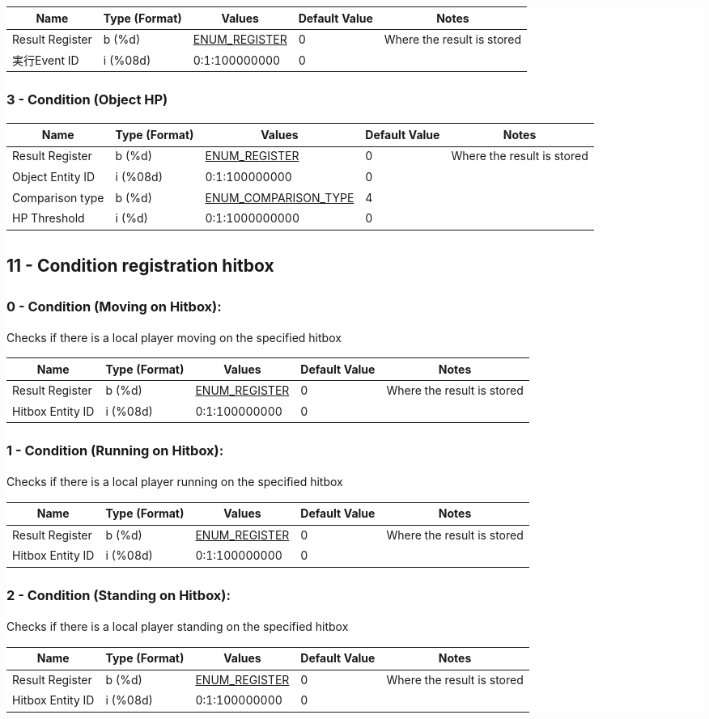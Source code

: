 | Name | Type (Format) | Values | Default Value | Notes |
|-|-|-|-|-|
| Result Register | b (%d) | [ENUM_REGISTER](enums.md#enum_register) | 0 | Where the result is stored |
| 実行Event ID | i (%08d) | 0:1:100000000 | 0 | |

### 3 - Condition (Object HP)
| Name | Type (Format) | Values | Default Value | Notes |
|-|-|-|-|-|
| Result Register | b (%d) | [ENUM_REGISTER](enums.md#enum_register) | 0 | Where the result is stored |
| Object Entity ID | i (%08d) | 0:1:100000000 | 0 | |
| Comparison type | b (%d) | [ENUM_COMPARISON_TYPE](enums.md#enum_comparison_type) | 4 | |
| HP Threshold | i (%d) | 0:1:1000000000 | 0 | |

## 11 - Condition registration hitbox

### 0 - Condition (Moving on Hitbox):

Checks if there is a local player moving on the specified hitbox

| Name | Type (Format) | Values | Default Value | Notes |
|-|-|-|-|-|
| Result Register | b (%d) | [ENUM_REGISTER](enums.md#enum_register) | 0 | Where the result is stored |
| Hitbox Entity ID | i (%08d) | 0:1:100000000 | 0 | |

### 1 - Condition (Running on Hitbox):

Checks if there is a local player running on the specified hitbox

| Name | Type (Format) | Values | Default Value | Notes |
|-|-|-|-|-|
| Result Register | b (%d) | [ENUM_REGISTER](enums.md#enum_register) | 0 | Where the result is stored |
| Hitbox Entity ID | i (%08d) | 0:1:100000000 | 0 | |

### 2 - Condition (Standing on Hitbox):

Checks if there is a local player standing on the specified hitbox

| Name | Type (Format) | Values | Default Value | Notes |
|-|-|-|-|-|
| Result Register | b (%d) | [ENUM_REGISTER](enums.md#enum_register) | 0 | Where the result is stored |
| Hitbox Entity ID | i (%08d) | 0:1:100000000 | 0 | |
